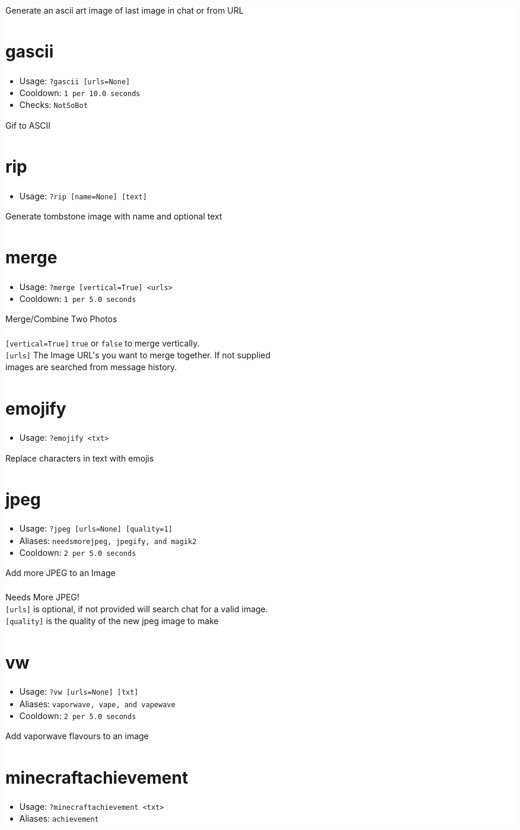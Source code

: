 Generate an ascii art image of last image in chat or from URL

# gascii
 - Usage: `?gascii [urls=None] `
 - Cooldown: `1 per 10.0 seconds`
 - Checks: `NotSoBot`

Gif to ASCII

# rip
 - Usage: `?rip [name=None] [text] `

Generate tombstone image with name and optional text

# merge
 - Usage: `?merge [vertical=True] <urls> `
 - Cooldown: `1 per 5.0 seconds`

Merge/Combine Two Photos<br/><br/>`[vertical=True]` `true` or `false` to merge vertically.<br/>`[urls]` The Image URL's you want to merge together. If not supplied<br/>images are searched from message history.

# emojify
 - Usage: `?emojify <txt> `

Replace characters in text with emojis

# jpeg
 - Usage: `?jpeg [urls=None] [quality=1] `
 - Aliases: `needsmorejpeg, jpegify, and magik2`
 - Cooldown: `2 per 5.0 seconds`

Add more JPEG to an Image<br/><br/>Needs More JPEG!<br/>`[urls]` is optional, if not provided will search chat for a valid image.<br/>`[quality]` is the quality of the new jpeg image to make

# vw
 - Usage: `?vw [urls=None] [txt] `
 - Aliases: `vaporwave, vape, and vapewave`
 - Cooldown: `2 per 5.0 seconds`

Add vaporwave flavours to an image

# minecraftachievement
 - Usage: `?minecraftachievement <txt> `
 - Aliases: `achievement`
